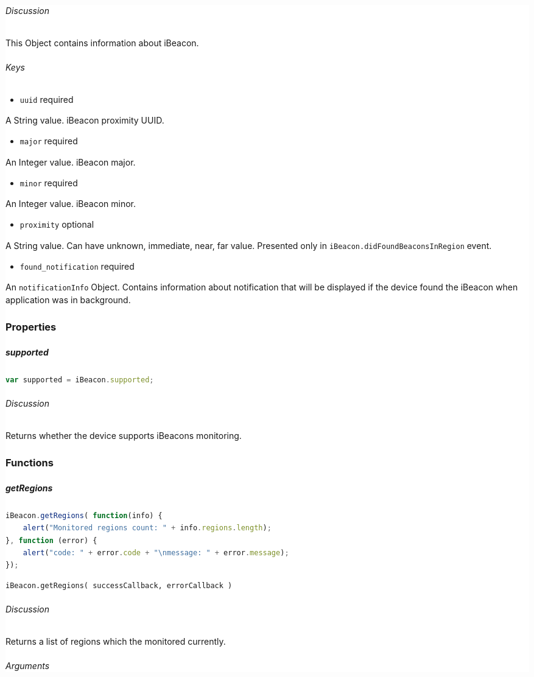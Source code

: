 ###### Discussion

This Object contains information about iBeacon.

###### Keys

  * `uuid` required

A String value. iBeacon proximity UUID.

  * `major` required

An Integer value. iBeacon major.

  * `minor` required

An Integer value. iBeacon minor.

  * `proximity` optional

A String value. Can have unknown, immediate, near, far value. Presented only in `iBeacon.didFoundBeaconsInRegion` event.

  * `found_notification` required

An `notificationInfo` Object. Contains information about notification that will be displayed if the device found the iBeacon when application was in background.

### Properties

##### supported

```javascript
var supported = iBeacon.supported;
```

###### Discussion

Returns whether the device supports iBeacons monitoring.

### Functions

##### getRegions

```javascript
iBeacon.getRegions( function(info) {  
    alert("Monitored regions count: " + info.regions.length);  
}, function (error) {  
    alert("code: " + error.code + "\nmessage: " + error.message);  
});
```

`iBeacon.getRegions( successCallback, errorCallback )`

###### Discussion

Returns a list of regions which the monitored currently.

###### Arguments

